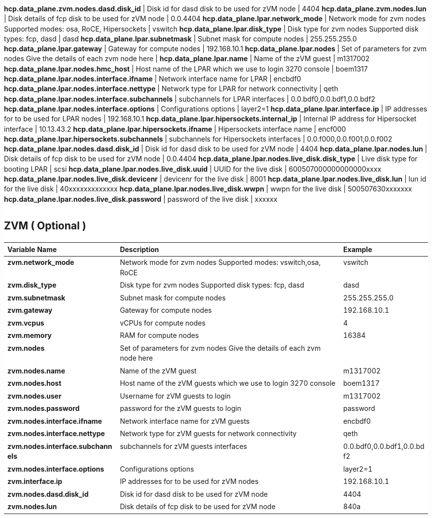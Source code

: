 **hcp.data_plane.zvm.nodes.dasd.disk_id** | Disk id for dasd disk to be used for zVM node | 4404 
**hcp.data_plane.zvm.nodes.lun** | Disk details of fcp disk to be used for zVM node | 0.0.4404
**hcp.data_plane.lpar.network_mode** | Network mode for zvm nodes  Supported modes: osa, RoCE, Hipersockets  |  vswitch
**hcp.data_plane.lpar.disk_type** | Disk type for zvm nodes  Supported disk types: fcp, dasd | dasd
**hcp.data_plane.lpar.subnetmask** | Subnet mask for compute nodes | 255.255.255.0
**hcp.data_plane.lpar.gateway** | Gateway for compute nodes | 192.168.10.1
**hcp.data_plane.lpar.nodes** | Set of parameters for zvm nodes  Give the details of each zvm node here | 
**hcp.data_plane.lpar.name** | Name of the zVM guest | m1317002
**hcp.data_plane.lpar.nodes.hmc_host** | Host name of the LPAR  which we use to login 3270 console | boem1317
**hcp.data_plane.lpar.nodes.interface.ifname** | Network interface name for LPAR | encbdf0
**hcp.data_plane.lpar.nodes.interface.nettype** | Network type for LPAR for network connectivity | qeth
**hcp.data_plane.lpar.nodes.interface.subchannels** | subchannels for LPAR interfaces | 0.0.bdf0,0.0.bdf1,0.0.bdf2
**hcp.data_plane.lpar.nodes.interface.options** | Configurations options  | layer2=1
**hcp.data_plane.lpar.interface.ip** | IP addresses for to be used for LPAR nodes | 192.168.10.1
**hcp.data_plane.lpar.hipersockets.internal_ip** | Internal IP address for Hipersocket interface | 10.13.43.2
**hcp.data_plane.lpar.hipersockets.ifname** | Hipersockets interface name | encf000
**hcp.data_plane.lpar.hipersockets.subchannels** | subchannels for Hipersockets interfaces | 0.0.f000,0.0.f001,0.0.f002
**hcp.data_plane.lpar.nodes.dasd.disk_id** | Disk id for dasd disk to be used for zVM node | 4404 
**hcp.data_plane.lpar.nodes.lun** | Disk details of fcp disk to be used for zVM node | 0.0.4404
**hcp.data_plane.lpar.nodes.live_disk.disk_type** | Live disk type for booting LPAR | scsi 
**hcp.data_plane.lpar.nodes.live_disk.uuid** | UUID for the live disk | 600507000000000000xxxx
**hcp.data_plane.lpar.nodes.live_disk.devicenr** | devicenr for the live disk | 8001
**hcp.data_plane.lpar.nodes.live_disk.lun** | lun id  for the live disk | 40xxxxxxxxxxxxx
**hcp.data_plane.lpar.nodes.live_disk.wwpn** | wwpn for the live disk | 500507630xxxxxxx
**hcp.data_plane.lpar.nodes.live_disk.password** | password of the live disk | xxxxxx


## ZVM ( Optional )
**Variable Name** | **Description** | **Example**
:--- | :--- | :---
**zvm.network_mode** | Network mode for zvm nodes  Supported modes: vswitch,osa, RoCE  |  vswitch
**zvm.disk_type** | Disk type for zvm nodes  Supported disk types: fcp, dasd | dasd
**zvm.subnetmask** | Subnet mask for compute nodes | 255.255.255.0
**zvm.gateway** | Gateway for compute nodes | 192.168.10.1
**zvm.vcpus** | vCPUs for compute nodes | 4
**zvm.memory** | RAM for compute nodes | 16384
**zvm.nodes** | Set of parameters for zvm nodes  Give the details of each zvm node here |
**zvm.nodes.name** | Name of the zVM guest | m1317002
**zvm.nodes.host** | Host name of the zVM guests  which we use to login 3270 console | boem1317
**zvm.nodes.user** | Username for zVM guests to login | m1317002
**zvm.nodes.password** | password for the zVM guests to login | password
**zvm.nodes.interface.ifname** | Network interface name for zVM guests | encbdf0
**zvm.nodes.interface.nettype** | Network type for zVM guests for network connectivity | qeth
**zvm.nodes.interface.subchannels** | subchannels for zVM guests interfaces | 0.0.bdf0,0.0.bdf1,0.0.bdf2
**zvm.nodes.interface.options** | Configurations options  | layer2=1
**zvm.interface.ip** | IP addresses for to be used for zVM nodes | 192.168.10.1
**zvm.nodes.dasd.disk_id** | Disk id for dasd disk to be used for zVM node | 4404
**zvm.nodes.lun** | Disk details of fcp disk to be used for zVM node | 840a
